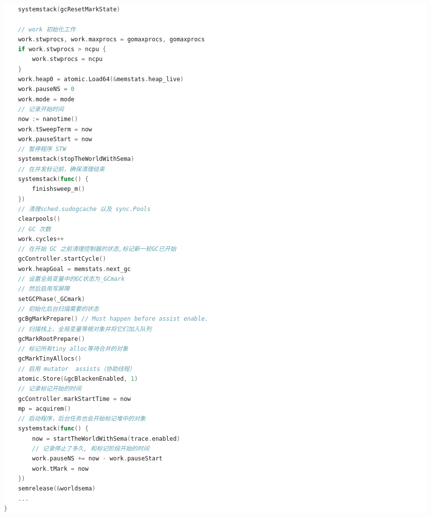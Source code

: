 ```go
	systemstack(gcResetMarkState)

	// work 初始化工作
	work.stwprocs, work.maxprocs = gomaxprocs, gomaxprocs
	if work.stwprocs > ncpu { 
		work.stwprocs = ncpu
	} 
	work.heap0 = atomic.Load64(&memstats.heap_live)
	work.pauseNS = 0
	work.mode = mode 
	// 记录开始时间
	now := nanotime()
	work.tSweepTerm = now
	work.pauseStart = now
	// 暂停程序 STW
	systemstack(stopTheWorldWithSema) 
	// 在并发标记前，确保清理结束
	systemstack(func() {
		finishsweep_m()
	})
	// 清理sched.sudogcache 以及 sync.Pools
	clearpools()
	// GC 次数
	work.cycles++
	// 在开始 GC 之前清理控制器的状态,标记新一轮GC已开始
	gcController.startCycle()
	work.heapGoal = memstats.next_gc 
	// 设置全局变量中的GC状态为_GCmark
	// 然后启用写屏障
	setGCPhase(_GCmark)
	// 初始化后台扫描需要的状态
	gcBgMarkPrepare() // Must happen before assist enable.
	// 扫描栈上、全局变量等根对象并将它们加入队列
	gcMarkRootPrepare() 
	// 标记所有tiny alloc等待合并的对象
	gcMarkTinyAllocs() 
	// 启用 mutator  assists（协助线程）
	atomic.Store(&gcBlackenEnabled, 1)
	// 记录标记开始的时间
	gcController.markStartTime = now
	mp = acquirem()
	// 启动程序，后台任务也会开始标记堆中的对象
	systemstack(func() {
		now = startTheWorldWithSema(trace.enabled)
		// 记录停止了多久, 和标记阶段开始的时间
		work.pauseNS += now - work.pauseStart
		work.tMark = now
	}) 
	semrelease(&worldsema)
	...
}
```

